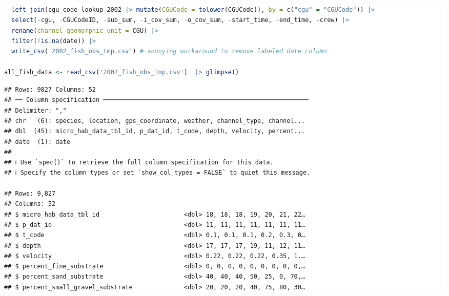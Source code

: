 ``` r
  left_join(cgu_code_lookup_2002 |> mutate(CGUCode = tolower(CGUCode)), by = c("cgu" = "CGUCode")) |> 
  select(-cgu, -CGUCodeID, -sub_sum, -i_cov_sum, -o_cov_sum, -start_time, -end_time, -crew) |> 
  rename(channel_geomorphic_unit = CGU) |> 
  filter(!is.na(date)) |> 
  write_csv('2002_fish_obs_tmp.csv') # annoying workaround to remove labeled date column 

all_fish_data <- read_csv('2002_fish_obs_tmp.csv')  |> glimpse()
```

    ## Rows: 9827 Columns: 52
    ## ── Column specification ────────────────────────────────────────────────────────
    ## Delimiter: ","
    ## chr   (6): species, location, gps_coordinate, weather, channel_type, channel...
    ## dbl  (45): micro_hab_data_tbl_id, p_dat_id, t_code, depth, velocity, percent...
    ## date  (1): date
    ## 
    ## ℹ Use `spec()` to retrieve the full column specification for this data.
    ## ℹ Specify the column types or set `show_col_types = FALSE` to quiet this message.

    ## Rows: 9,827
    ## Columns: 52
    ## $ micro_hab_data_tbl_id                       <dbl> 18, 18, 18, 19, 20, 21, 22…
    ## $ p_dat_id                                    <dbl> 11, 11, 11, 11, 11, 11, 11…
    ## $ t_code                                      <dbl> 0.1, 0.1, 0.1, 0.2, 0.3, 0…
    ## $ depth                                       <dbl> 17, 17, 17, 19, 11, 12, 11…
    ## $ velocity                                    <dbl> 0.22, 0.22, 0.22, 0.35, 1.…
    ## $ percent_fine_substrate                      <dbl> 0, 0, 0, 0, 0, 0, 0, 0, 0,…
    ## $ percent_sand_substrate                      <dbl> 40, 40, 40, 50, 25, 0, 70,…
    ## $ percent_small_gravel_substrate              <dbl> 20, 20, 20, 40, 75, 80, 30…
